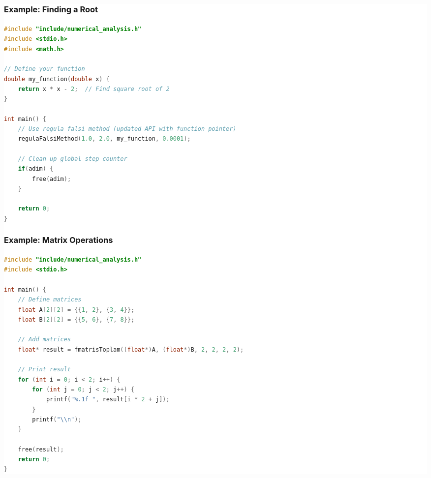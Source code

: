 ### Example: Finding a Root

```c
#include "include/numerical_analysis.h"
#include <stdio.h>
#include <math.h>

// Define your function
double my_function(double x) {
    return x * x - 2;  // Find square root of 2
}

int main() {
    // Use regula falsi method (updated API with function pointer)
    regulaFalsiMethod(1.0, 2.0, my_function, 0.0001);
    
    // Clean up global step counter
    if(adim) {
        free(adim);
    }
    
    return 0;
}
```

### Example: Matrix Operations

```c
#include "include/numerical_analysis.h"
#include <stdio.h>

int main() {
    // Define matrices
    float A[2][2] = {{1, 2}, {3, 4}};
    float B[2][2] = {{5, 6}, {7, 8}};
    
    // Add matrices
    float* result = fmatrisToplam((float*)A, (float*)B, 2, 2, 2, 2);
    
    // Print result
    for (int i = 0; i < 2; i++) {
        for (int j = 0; j < 2; j++) {
            printf("%.1f ", result[i * 2 + j]);
        }
        printf("\\n");
    }
    
    free(result);
    return 0;
}
```
